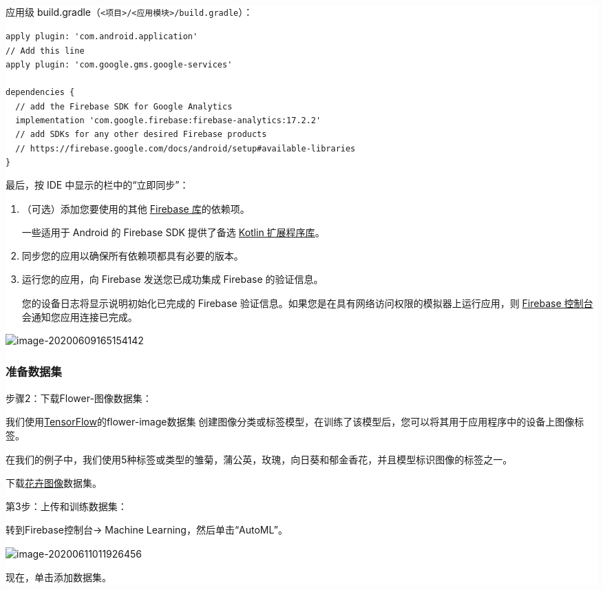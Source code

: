 应用级 build.gradle（`<项目>/<应用模块>/build.gradle`）：

```properties
apply plugin: 'com.android.application'
// Add this line
apply plugin: 'com.google.gms.google-services'

dependencies {
  // add the Firebase SDK for Google Analytics
  implementation 'com.google.firebase:firebase-analytics:17.2.2'
  // add SDKs for any other desired Firebase products
  // https://firebase.google.com/docs/android/setup#available-libraries
}
```

最后，按 IDE 中显示的栏中的“立即同步”：



1. （可选）添加您要使用的其他 [Firebase 库](https://firebase.google.com/docs/android/setup#available-libraries)的依赖项。

   一些适用于 Android 的 Firebase SDK 提供了备选 [Kotlin 扩展程序库](https://firebaseopensource.com/projects/firebase/firebase-android-sdk)。

2. 同步您的应用以确保所有依赖项都具有必要的版本。

3. 运行您的应用，向 Firebase 发送您已成功集成 Firebase 的验证信息。

   您的设备日志将显示说明初始化已完成的 Firebase 验证信息。如果您是在具有网络访问权限的模拟器上运行应用，则 [Firebase 控制台](https://console.firebase.google.com/)会通知您应用连接已完成。

![image-20200609165154142](D:\Android_Lab\Machine_Learning2\image\image-20200609165154142.png)



### 准备数据集

步骤2：下载Flower-图像数据集：

我们使用[TensorFlow](https://www.tensorflow.org/datasets/catalog/tf_flowers)的flower-image数据集 创建图像分类或标签模型，在训练了该模型后，您可以将其用于应用程序中的设备上图像标签。

在我们的例子中，我们使用5种标签或类型的雏菊，蒲公英，玫瑰，向日葵和郁金香花，并且模型标识图像的标签之一。

下载[花卉图像](https://drive.google.com/file/d/1bgJqcWNHxEkVeVpjHEGmHm7HYnWETc_s/view)数据集。



第3步：上传和训练数据集：

转到Firebase控制台-> Machine Learning，然后单击“AutoML”。



![image-20200611011926456](D:\Download\mlkit4firebaseautomlvisionedge\image\image-20200611011926456.png)





现在，单击添加数据集。
